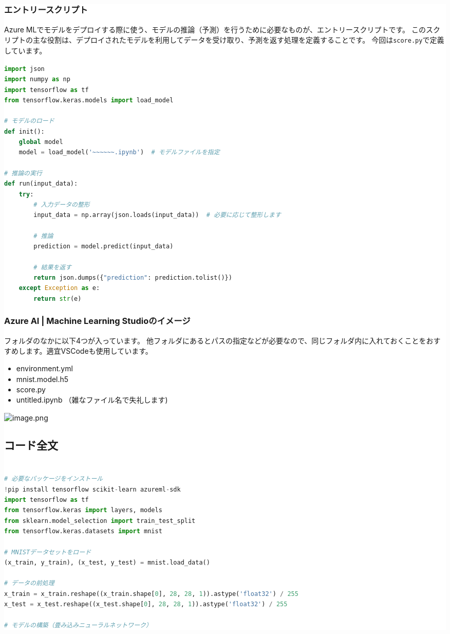 
### エントリースクリプト
Azure MLでモデルをデプロイする際に使う、モデルの推論（予測）を行うために必要なものが、エントリースクリプトです。
このスクリプトの主な役割は、デプロイされたモデルを利用してデータを受け取り、予測を返す処理を定義することです。
今回は```score.py```で定義しています。

```ruby:score.py
import json
import numpy as np
import tensorflow as tf
from tensorflow.keras.models import load_model

# モデルのロード
def init():
    global model
    model = load_model('~~~~~~.ipynb')  # モデルファイルを指定

# 推論の実行
def run(input_data):
    try:
        # 入力データの整形
        input_data = np.array(json.loads(input_data))  # 必要に応じて整形します
        
        # 推論
        prediction = model.predict(input_data)
        
        # 結果を返す
        return json.dumps({"prediction": prediction.tolist()})
    except Exception as e:
        return str(e)
```

### Azure AI | Machine Learning Studioのイメージ

フォルダのなかに以下4つが入っています。
他フォルダにあるとパスの指定などが必要なので、同じフォルダ内に入れておくことをおすすめします。適宜VSCodeも使用しています。

- environment.yml
- mnist.model.h5
- score.py
- untitled.ipynb
（雑なファイル名で失礼します)

![image.png](https://qiita-image-store.s3.ap-northeast-1.amazonaws.com/0/3780099/ce87dc6e-002d-1f1d-fff5-693d8275439a.png)


## コード全文

```ruby:ライブラリとデータのインポート.py

# 必要なパッケージをインストール
!pip install tensorflow scikit-learn azureml-sdk
import tensorflow as tf
from tensorflow.keras import layers, models
from sklearn.model_selection import train_test_split
from tensorflow.keras.datasets import mnist

# MNISTデータセットをロード
(x_train, y_train), (x_test, y_test) = mnist.load_data()

# データの前処理
x_train = x_train.reshape((x_train.shape[0], 28, 28, 1)).astype('float32') / 255
x_test = x_test.reshape((x_test.shape[0], 28, 28, 1)).astype('float32') / 255

# モデルの構築（畳み込みニューラルネットワーク）
```